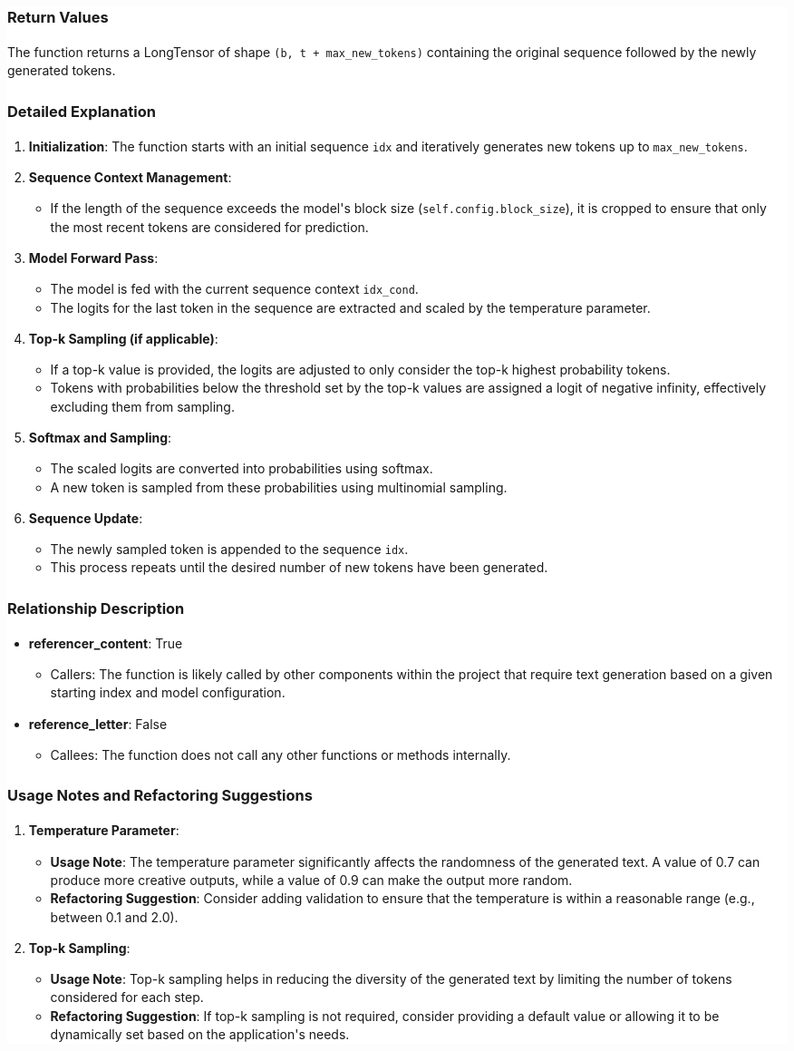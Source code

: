 ### Return Values

The function returns a LongTensor of shape `(b, t + max_new_tokens)` containing the original sequence followed by the newly generated tokens.

### Detailed Explanation

1. **Initialization**: The function starts with an initial sequence `idx` and iteratively generates new tokens up to `max_new_tokens`.

2. **Sequence Context Management**:
   - If the length of the sequence exceeds the model's block size (`self.config.block_size`), it is cropped to ensure that only the most recent tokens are considered for prediction.

3. **Model Forward Pass**:
   - The model is fed with the current sequence context `idx_cond`.
   - The logits for the last token in the sequence are extracted and scaled by the temperature parameter.

4. **Top-k Sampling (if applicable)**:
   - If a top-k value is provided, the logits are adjusted to only consider the top-k highest probability tokens.
   - Tokens with probabilities below the threshold set by the top-k values are assigned a logit of negative infinity, effectively excluding them from sampling.

5. **Softmax and Sampling**:
   - The scaled logits are converted into probabilities using softmax.
   - A new token is sampled from these probabilities using multinomial sampling.

6. **Sequence Update**:
   - The newly sampled token is appended to the sequence `idx`.
   - This process repeats until the desired number of new tokens have been generated.

### Relationship Description

- **referencer_content**: True
  - Callers: The function is likely called by other components within the project that require text generation based on a given starting index and model configuration.
  
- **reference_letter**: False
  - Callees: The function does not call any other functions or methods internally.

### Usage Notes and Refactoring Suggestions

1. **Temperature Parameter**:
   - **Usage Note**: The temperature parameter significantly affects the randomness of the generated text. A value of 0.7 can produce more creative outputs, while a value of 0.9 can make the output more random.
   - **Refactoring Suggestion**: Consider adding validation to ensure that the temperature is within a reasonable range (e.g., between 0.1 and 2.0).

2. **Top-k Sampling**:
   - **Usage Note**: Top-k sampling helps in reducing the diversity of the generated text by limiting the number of tokens considered for each step.
   - **Refactoring Suggestion**: If top-k sampling is not required, consider providing a default value or allowing it to be dynamically set based on the application's needs.
